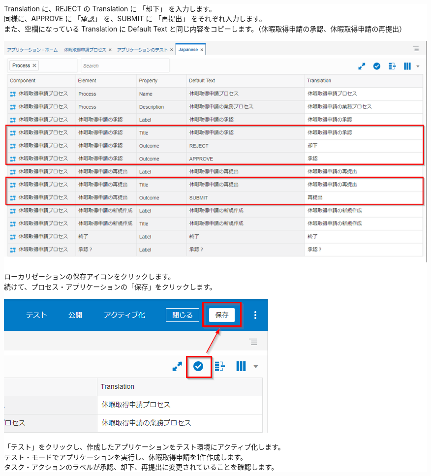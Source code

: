 Translation に、REJECT の Translation に 「却下」 を入力します。   
同様に、APPROVE に 「承認」 を、SUBMIT に 「再提出」 をそれぞれ入力します。   
また、空欄になっている Translation に Default Text と同じ内容をコピーします。（休暇取得申請の承認、休暇取得申請の再提出）   

![](086.png)

ローカリゼーションの保存アイコンをクリックします。   
続けて、プロセス・アプリケーションの「保存」をクリックします。

![](087.png)

「テスト」をクリックし、作成したアプリケーションをテスト環境にアクティブ化します。   
テスト・モードでアプリケーションを実行し、休暇取得申請を1件作成します。   
タスク・アクションのラベルが承認、却下、再提出に変更されていることを確認します。   
